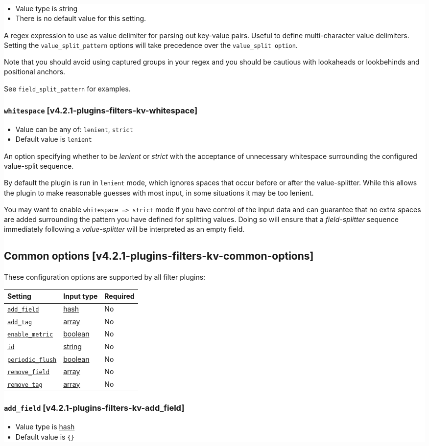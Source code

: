 * Value type is [string](/lsr/value-types.md#string)
* There is no default value for this setting.

A regex expression to use as value delimiter for parsing out key-value pairs. Useful to define multi-character value delimiters. Setting the `value_split_pattern` options will take precedence over the `value_split option`.

Note that you should avoid using captured groups in your regex and you should be cautious with lookaheads or lookbehinds and positional anchors.

See `field_split_pattern` for examples.

### `whitespace` [v4.2.1-plugins-filters-kv-whitespace]

* Value can be any of: `lenient`, `strict`
* Default value is `lenient`

An option specifying whether to be *lenient* or *strict* with the acceptance of unnecessary whitespace surrounding the configured value-split sequence.

By default the plugin is run in `lenient` mode, which ignores spaces that occur before or after the value-splitter. While this allows the plugin to make reasonable guesses with most input, in some situations it may be too lenient.

You may want to enable `whitespace => strict` mode if you have control of the input data and can guarantee that no extra spaces are added surrounding the pattern you have defined for splitting values. Doing so will ensure that a *field-splitter* sequence immediately following a *value-splitter* will be interpreted as an empty field.

## Common options [v4.2.1-plugins-filters-kv-common-options]

These configuration options are supported by all filter plugins:

| Setting | Input type | Required |
| :- | :- | :- |
| [`add_field`](v4-2-1-plugins-filters-kv.md#v4.2.1-plugins-filters-kv-add_field) | [hash](/lsr/value-types.md#hash) | No |
| [`add_tag`](v4-2-1-plugins-filters-kv.md#v4.2.1-plugins-filters-kv-add_tag) | [array](/lsr/value-types.md#array) | No |
| [`enable_metric`](v4-2-1-plugins-filters-kv.md#v4.2.1-plugins-filters-kv-enable_metric) | [boolean](/lsr/value-types.md#boolean) | No |
| [`id`](v4-2-1-plugins-filters-kv.md#v4.2.1-plugins-filters-kv-id) | [string](/lsr/value-types.md#string) | No |
| [`periodic_flush`](v4-2-1-plugins-filters-kv.md#v4.2.1-plugins-filters-kv-periodic_flush) | [boolean](/lsr/value-types.md#boolean) | No |
| [`remove_field`](v4-2-1-plugins-filters-kv.md#v4.2.1-plugins-filters-kv-remove_field) | [array](/lsr/value-types.md#array) | No |
| [`remove_tag`](v4-2-1-plugins-filters-kv.md#v4.2.1-plugins-filters-kv-remove_tag) | [array](/lsr/value-types.md#array) | No |

### `add_field` [v4.2.1-plugins-filters-kv-add_field]

* Value type is [hash](/lsr/value-types.md#hash)
* Default value is `{}`
